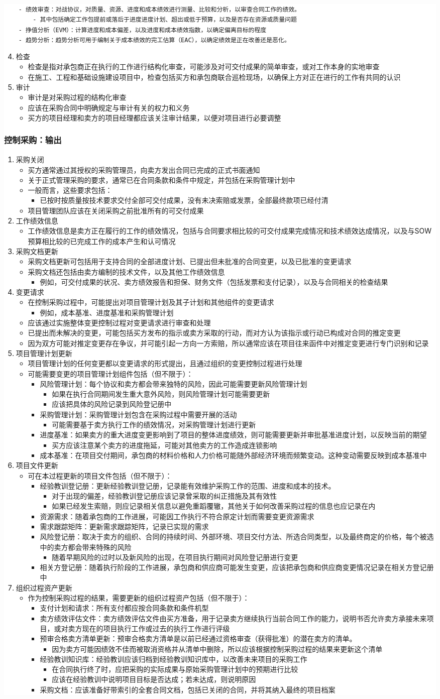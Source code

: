 		- 绩效审查：对战协议，对质量、资源、进度和成本绩效进行测量、比较和分析，以审查合同工作的绩效。
			- 其中包括确定工作包提前或落后于进度进度计划、超出或低于预算，以及是否存在资源或质量问题
		- 挣值分析（EVM）：计算进度和成本偏差，以及进度和成本绩效指数，以确定偏离目标的程度
		- 趋势分析：趋势分析可用于编制关于成本绩效的完工估算（EAC），以确定绩效是正在改善还是恶化。
4. 检查
	- 检查是指对承包商正在执行的工作进行结构化审查，可能涉及对可交付成果的简单审查，或对工作本身的实地审查
	- 在施工、工程和基础设施建设项目中，检查包括买方和承包商联合巡检现场，以确保上方对正在进行的工作有共同的认识
5. 审计
	- 审计是对采购过程的结构化审查
	- 应该在采购合同中明确规定与审计有关的权力和义务
	- 买方的项目经理和卖方的项目经理都应该关注审计结果，以便对项目进行必要调整

### 控制采购：输出

1. 采购关闭
	- 买方通常通过其授权的采购管理员，向卖方发出合同已完成的正式书面通知
	- 关于正式管理采购的要求，通常已在合同条款和条件中规定，并包括在采购管理计划中
	- 一般而言，这些要求包括：
		- 已按时按质量按技术要求交付全部可交付成果，没有未决索赔或发票，全部最终款项已经付清
	- 项目管理团队应该在关闭采购之前批准所有的可交付成果
2. 工作绩效信息
	- 工作绩效信息是卖方正在履行的工作的绩效情况，包括与合同要求相比较的可交付成果完成情况和技术绩效达成情况，以及与SOW预算相比较的已完成工作的成本产生和认可情况
3. 采购文档更新
	- 采购文档更新可包括用于支持合同的全部进度计划、已提出但未批准的合同变更，以及已批准的变更请求
	- 采购文档还包括由卖方编制的技术文件，以及其他工作绩效信息
		- 例如，可交付成果的状况、卖方绩效报告和担保、财务文件（包括发票和支付记录），以及与合同相关的检查结果
4. 变更请求
	- 在控制采购过程中，可能提出对项目管理计划及其子计划和其他组件的变更请求
		- 例如，成本基准、进度基准和采购管理计划
	- 应该通过实施整体变更控制过程对变更请求进行审查和处理
	- 已提出而未解决的变更，可能包括买方发布的指示或卖方采取的行动，而对方认为该指示或行动已构成对合同的推定变更
	- 因为双方可能对推定变更存在争议，并可能引起一方向一方索赔，所以通常应该在项目往来函件中对推定变更进行专门识别和记录
5. 项目管理计划更新
	- 项目管理计划的任何变更都以变更请求的形式提出，且通过组织的变更控制过程进行处理
	- 可能需要变更的项目管理计划组件包括（但不限于）：
		- 风险管理计划：每个协议和卖方都会带来独特的风险，因此可能需要更新风险管理计划
			- 如果在执行合同期间发生重大意外风险，则风险管理计划可能需要更新
			- 应该把具体的风险记录到风险登记册中
		- 采购管理计划：采购管理计划包含在采购过程中需要开展的活动
			- 可能需要基于卖方执行工作的绩效情况，对采购管理计划进行更新
		- 进度基准：如果卖方的重大进度变更影响到了项目的整体进度绩效，则可能需要更新并审批基准进度计划，以反映当前的期望
			- 买方应该注意某个卖方的进度拖延，可能对其他卖方的工作造成连锁影响
		- 成本基准：在项目交付期间，承包商的材料价格和人力价格可能随外部经济环境而频繁变动。这种变动需要反映到成本基准中
6. 项目文件更新
	- 可在本过程更新的项目文件包括（但不限于）：
		- 经验教训登记册：更新经验教训登记册，记录能有效维护采购工作的范围、进度和成本的技术。
			- 对于出现的偏差，经验教训登记册应该记录曾采取的纠正措施及其有效性
			- 如果已经发生索赔，则应记录相关信息以避免重蹈覆辙，其他关于如何改善采购过程的信息也应记录在内
		- 资源需求：随着承包商的工作进展，可能因工作执行不符合原定计划而需要变更资源需求
		- 需求跟踪矩阵：更新需求跟踪矩阵，记录已实现的需求
		- 风险登记册：取决于卖方的组织、合同的持续时间、外部环境、项目交付方法、所选合同类型，以及最终商定的价格，每个被选中的卖方都会带来特殊的风险
			- 随着早期风险的过时以及新风险的出现，在项目执行期间对风险登记册进行变更
		- 相关方登记册：随着执行阶段的工作进展，承包商和供应商可能发生变更，应该把承包商和供应商变更情况记录在相关方登记册中
7. 组织过程资产更新
	- 作为控制采购过程的结果，需要更新的组织过程资产包括（但不限于）：
		- 支付计划和请求：所有支付都应按合同条款和条件机型
		- 卖方绩效评估文件：卖方绩效评估文件由买方准备，用于记录卖方继续执行当前合同工作的能力，说明书否允许卖方承接未来项目，或对卖方现在的项目执行工作或过去的执行工作进行评级
		- 预审合格卖方清单更新：预审合格卖方清单是以前已经通过资格审查（获得批准）的潜在卖方的清单。
			- 因为卖方可能因绩效不佳而被取消资格并从清单中删除，所以应该根据控制采购过程的结果来更新这个清单
		- 经验教训知识库：经验教训应该归档到经验教训知识库中，以改善未来项目的采购工作
			- 在合同执行终了时，应把采购的实际成果与原始采购管理计划中的预期进行比较
			- 应该在经验教训中说明项目目标是否达成；若未达成，则说明原因
		- 采购文档：应该准备好带索引的全套合同文档，包括已关闭的合同，并将其纳入最终的项目档案